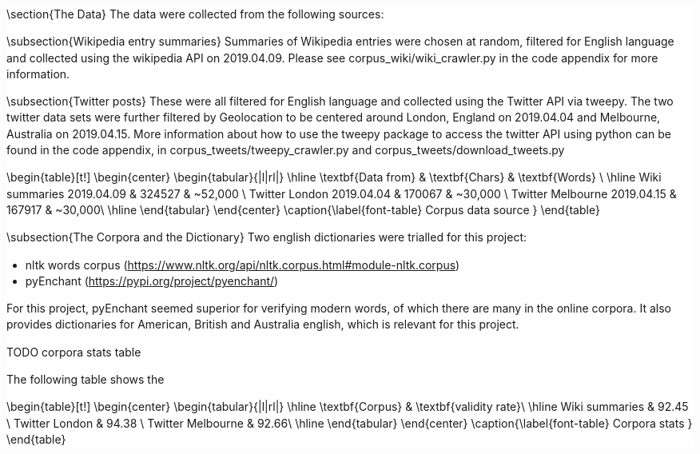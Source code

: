  \section{The Data}
The data were collected from the following sources:

\subsection{Wikipedia entry summaries} 
Summaries of Wikipedia entries were chosen at random, filtered for English language and collected using the wikipedia API on 2019.04.09.
Please see corpus\_wiki/wiki\_crawler.py in the code appendix for more information.

\subsection{Twitter posts}
These were all filtered for English language and collected using the Twitter API via tweepy. The two twitter data sets were further filtered by Geolocation to be centered around London, England on 2019.04.04 and Melbourne, Australia on 2019.04.15.
More information about how to use the tweepy package to access the twitter API using python can be found in the code appendix, in corpus\_tweets/tweepy\_crawler.py and corpus\_tweets/download\_tweets.py

\begin{table}[t!]
\begin{center}
\begin{tabular}{|l|rl|}
\hline \textbf{Data from} & \textbf{Chars} & \textbf{Words} \\ \hline
Wiki summaries 2019.04.09 & 324527 & ~52,000 \\
Twitter London 2019.04.04 & 170067 & ~30,000 \\
Twitter Melbourne 2019.04.15 & 167917 & ~30,000\\
\hline
\end{tabular}
\end{center}
\caption{\label{font-table} Corpus data source }
\end{table}



\subsection{The Corpora and the Dictionary}
Two english dictionaries were trialled for this project:
- nltk words corpus (https://www.nltk.org/api/nltk.corpus.html#module-nltk.corpus)
- pyEnchant (https://pypi.org/project/pyenchant/)

For this project, pyEnchant seemed superior for verifying modern words, of which there are many in the online corpora. It also provides dictionaries for American, British and Australia english, which is relevant for this project.




TODO corpora stats table




The following table shows the 

\begin{table}[t!]
\begin{center}
\begin{tabular}{|l|rl|}
\hline \textbf{Corpus} & \textbf{validity rate}\\ \hline
Wiki summaries & 92.45 \\
Twitter London & 94.38 \\
Twitter Melbourne & 92.66\\
\hline
\end{tabular}
\end{center}
\caption{\label{font-table} Corpora stats }
\end{table}
